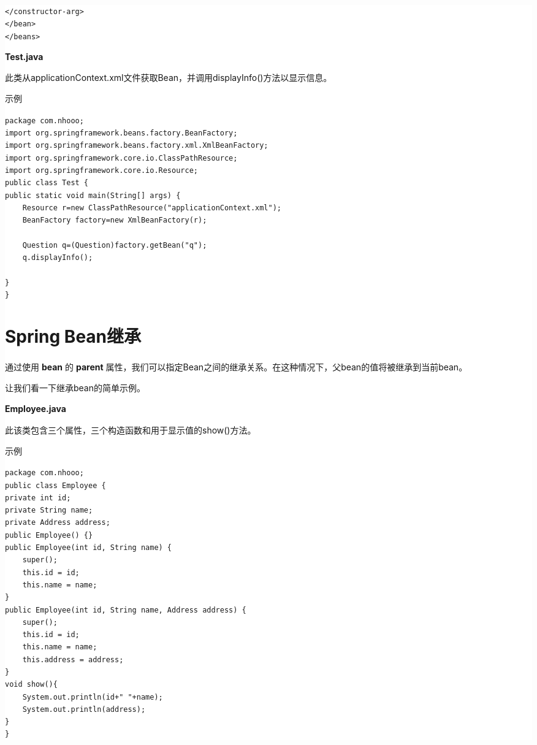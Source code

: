 ```
</constructor-arg>
</bean>
</beans>
```

**Test.java**

此类从applicationContext.xml文件获取Bean，并调用displayInfo()方法以显示信息。

示例

```
package com.nhooo;
import org.springframework.beans.factory.BeanFactory;
import org.springframework.beans.factory.xml.XmlBeanFactory;
import org.springframework.core.io.ClassPathResource;
import org.springframework.core.io.Resource;
public class Test {
public static void main(String[] args) {
    Resource r=new ClassPathResource("applicationContext.xml");
    BeanFactory factory=new XmlBeanFactory(r);
    
    Question q=(Question)factory.getBean("q");
    q.displayInfo();
    
}
}
```







# Spring Bean继承

通过使用 **bean** 的 **parent** 属性，我们可以指定Bean之间的继承关系。在这种情况下，父bean的值将被继承到当前bean。

让我们看一下继承bean的简单示例。

**Employee.java**

此该类包含三个属性，三个构造函数和用于显示值的show()方法。

示例

```
package com.nhooo;
public class Employee {
private int id;
private String name;
private Address address;
public Employee() {}
public Employee(int id, String name) {
    super();
    this.id = id;
    this.name = name;
}
public Employee(int id, String name, Address address) {
    super();
    this.id = id;
    this.name = name;
    this.address = address;
}
void show(){
    System.out.println(id+" "+name);
    System.out.println(address);
}
}
```